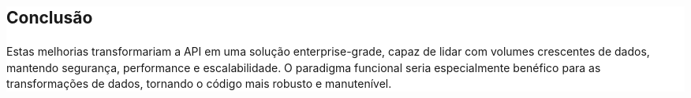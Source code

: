 ## Conclusão

Estas melhorias transformariam a API em uma solução enterprise-grade, capaz de lidar com volumes crescentes de dados, mantendo segurança, performance e escalabilidade. O paradigma funcional seria especialmente benéfico para as transformações de dados, tornando o código mais robusto e manutenível.
